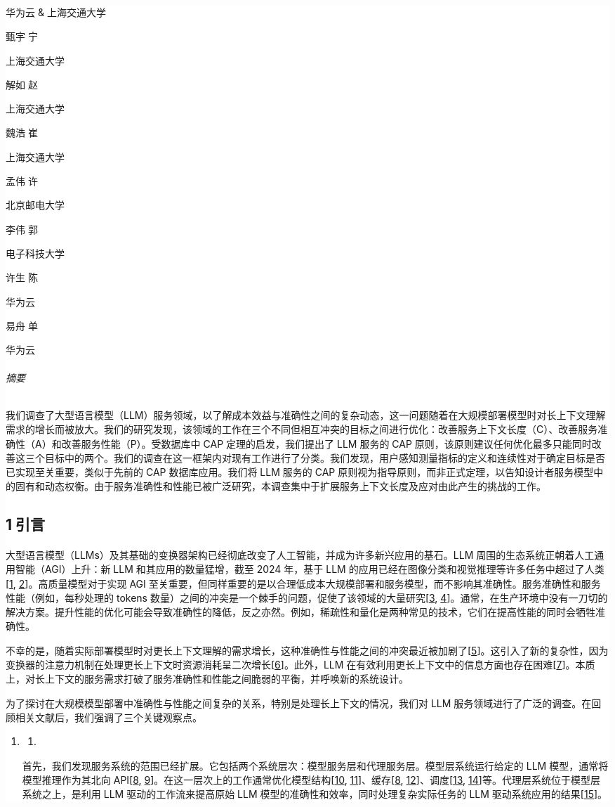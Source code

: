 华为云 & 上海交通大学

甄宇 宁

上海交通大学

解如 赵

上海交通大学

魏浩 崔

上海交通大学

孟伟 许

北京邮电大学

李伟 郭

电子科技大学

许生 陈

华为云

易舟 单

华为云

###### 摘要

我们调查了大型语言模型（LLM）服务领域，以了解成本效益与准确性之间的复杂动态，这一问题随着在大规模部署模型时对长上下文理解需求的增长而被放大。我们的研究发现，该领域的工作在三个不同但相互冲突的目标之间进行优化：改善服务上下文长度（C）、改善服务准确性（A）和改善服务性能（P）。受数据库中 CAP 定理的启发，我们提出了 LLM 服务的 CAP 原则，该原则建议任何优化最多只能同时改善这三个目标中的两个。我们的调查在这一框架内对现有工作进行了分类。我们发现，用户感知测量指标的定义和连续性对于确定目标是否已实现至关重要，类似于先前的 CAP 数据库应用。我们将 LLM 服务的 CAP 原则视为指导原则，而非正式定理，以告知设计者服务模型中的固有和动态权衡。由于服务准确性和性能已被广泛研究，本调查集中于扩展服务上下文长度及应对由此产生的挑战的工作。

## 1 引言

大型语言模型（LLMs）及其基础的变换器架构已经彻底改变了人工智能，并成为许多新兴应用的基石。LLM 周围的生态系统正朝着人工通用智能（AGI）上升：新 LLM 和其应用的数量猛增，截至 2024 年，基于 LLM 的应用已经在图像分类和视觉推理等许多任务中超过了人类[[1](https://arxiv.org/html/2405.11299v2#bib.bib1), [2](https://arxiv.org/html/2405.11299v2#bib.bib2)]。高质量模型对于实现 AGI 至关重要，但同样重要的是以合理低成本大规模部署和服务模型，而不影响其准确性。服务准确性和服务性能（例如，每秒处理的 tokens 数量）之间的冲突是一个棘手的问题，促使了该领域的大量研究[[3](https://arxiv.org/html/2405.11299v2#bib.bib3), [4](https://arxiv.org/html/2405.11299v2#bib.bib4)]。通常，在生产环境中没有一刀切的解决方案。提升性能的优化可能会导致准确性的降低，反之亦然。例如，稀疏性和量化是两种常见的技术，它们在提高性能的同时会牺牲准确性。

不幸的是，随着实际部署模型时对更长上下文理解的需求增长，这种准确性与性能之间的冲突最近被加剧了[[5](https://arxiv.org/html/2405.11299v2#bib.bib5)]。这引入了新的复杂性，因为变换器的注意力机制在处理更长上下文时资源消耗呈二次增长[[6](https://arxiv.org/html/2405.11299v2#bib.bib6)]。此外，LLM 在有效利用更长上下文中的信息方面也存在困难[[7](https://arxiv.org/html/2405.11299v2#bib.bib7)]。本质上，对长上下文的服务需求打破了服务准确性和性能之间脆弱的平衡，并呼唤新的系统设计。

为了探讨在大规模模型部署中准确性与性能之间复杂的关系，特别是处理长上下文的情况，我们对 LLM 服务领域进行了广泛的调查。在回顾相关文献后，我们强调了三个关键观察点。

1.  1.

    首先，我们发现服务系统的范围已经扩展。它包括两个系统层次：模型服务层和代理服务层。模型层系统运行给定的 LLM 模型，通常将模型推理作为其北向 API[[8](https://arxiv.org/html/2405.11299v2#bib.bib8), [9](https://arxiv.org/html/2405.11299v2#bib.bib9)]。在这一层次上的工作通常优化模型结构[[10](https://arxiv.org/html/2405.11299v2#bib.bib10), [11](https://arxiv.org/html/2405.11299v2#bib.bib11)]、缓存[[8](https://arxiv.org/html/2405.11299v2#bib.bib8), [12](https://arxiv.org/html/2405.11299v2#bib.bib12)]、调度[[13](https://arxiv.org/html/2405.11299v2#bib.bib13), [14](https://arxiv.org/html/2405.11299v2#bib.bib14)]等。代理层系统位于模型层系统之上，是利用 LLM 驱动的工作流来提高原始 LLM 模型的准确性和效率，同时处理复杂实际任务的 LLM 驱动系统应用的结果[[15](https://arxiv.org/html/2405.11299v2#bib.bib15)]。

